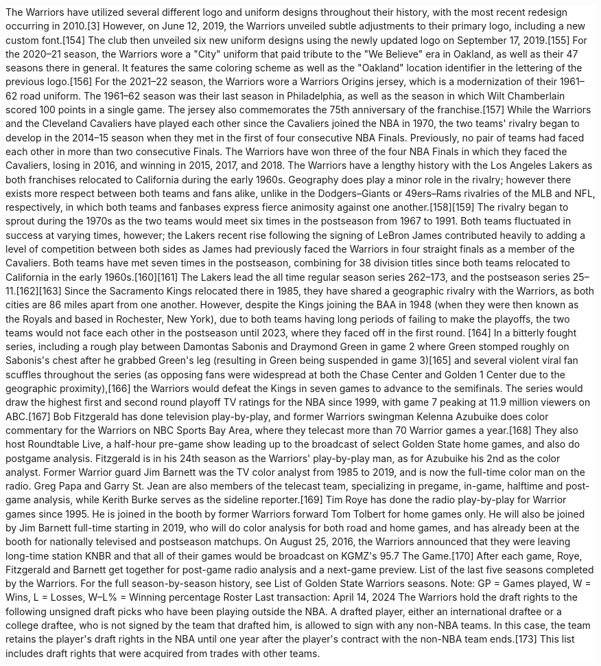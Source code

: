 The Warriors have utilized several different logo and uniform designs throughout their history, with the most recent redesign occurring in 2010.[3] However, on June 12, 2019, the Warriors unveiled subtle adjustments to their primary logo, including a new custom font.[154] The club then unveiled six new uniform designs using the newly updated logo on September 17, 2019.[155]
For the 2020–21 season, the Warriors wore a "City" uniform that paid tribute to the "We Believe" era in Oakland, as well as their 47 seasons there in general. It features the same coloring scheme as well as the "Oakland" location identifier in the lettering of the previous logo.[156]
For the 2021–22 season, the Warriors wore a Warriors Origins jersey, which is a modernization of their 1961–62 road uniform. The 1961–62 season was their last season in Philadelphia, as well as the season in which Wilt Chamberlain scored 100 points in a single game. The jersey also commemorates the 75th anniversary of the franchise.[157]
While the Warriors and the Cleveland Cavaliers have played each other since the Cavaliers joined the NBA in 1970, the two teams' rivalry began to develop in the 2014–15 season when they met in the first of four consecutive NBA Finals. Previously, no pair of teams had faced each other in more than two consecutive Finals. The Warriors have won three of the four NBA Finals in which they faced the Cavaliers, losing in 2016, and winning in 2015, 2017, and 2018.
The Warriors have a lengthy history with the Los Angeles Lakers as both franchises relocated to California during the early 1960s. Geography does play a minor role in the rivalry; however there exists more respect between both teams and fans alike, unlike in the Dodgers–Giants or 49ers–Rams rivalries of the MLB and NFL, respectively, in which both teams and fanbases express fierce animosity against one another.[158][159] The rivalry began to sprout during the 1970s as the two teams would meet six times in the postseason from 1967 to 1991. Both teams fluctuated in success at varying times, however; the Lakers recent rise following the signing of LeBron James contributed heavily to adding a level of competition between both sides as James had previously faced the Warriors in four straight finals as a member of the Cavaliers. Both teams have met seven times in the postseason, combining for 38 division titles since both teams relocated to California in the early 1960s.[160][161] The Lakers lead the all time regular season series 262–173, and the postseason series 25–11.[162][163]
Since the Sacramento Kings relocated there in 1985, they have shared a geographic rivalry with the Warriors, as both cities are 86 miles apart from one another. However, despite the Kings joining the BAA in 1948 (when they were then known as the Royals and based in Rochester, New York), due to both teams having long periods of failing to make the playoffs, the two teams would not face each other in the postseason until 2023, where they faced off in the first round. [164] In a bitterly fought series, including a rough play between Damontas Sabonis and Draymond Green in game 2 where Green stomped roughly on Sabonis's chest after he grabbed Green's leg (resulting in Green being suspended in game 3)[165] and several violent viral fan scuffles throughout the series (as opposing fans were widespread at both the Chase Center and Golden 1 Center due to the geographic proximity),[166] the Warriors would defeat the Kings in seven games to advance to the semifinals. The series would draw the highest first and second round playoff TV ratings for the NBA since 1999, with game 7 peaking at 11.9 million viewers on ABC.[167]
Bob Fitzgerald has done television play-by-play, and former Warriors swingman Kelenna Azubuike does color commentary for the Warriors on NBC Sports Bay Area, where they telecast more than 70 Warrior games a year.[168] They also host Roundtable Live, a half-hour pre-game show leading up to the broadcast of select Golden State home games, and also do postgame analysis. Fitzgerald is in his 24th season as the Warriors' play-by-play man, as for Azubuike his 2nd as the color analyst.
Former Warrior guard Jim Barnett was the TV color analyst from 1985 to 2019, and is now the full-time color man on the radio.
Greg Papa and Garry St. Jean are also members of the telecast team, specializing in pregame, in-game, halftime and post-game analysis, while Kerith Burke serves as the sideline reporter.[169]
Tim Roye has done the radio play-by-play for Warrior games since 1995. He is joined in the booth by former Warriors forward Tom Tolbert for home games only. He will also be joined by Jim Barnett full-time starting in 2019, who will do color analysis for both road and home games, and has already been at the booth for nationally televised and postseason matchups.
On August 25, 2016, the Warriors announced that they were leaving long-time station KNBR and that all of their games would be broadcast on KGMZ's 95.7 The Game.[170] After each game, Roye, Fitzgerald and Barnett get together for post-game radio analysis and a next-game preview.
List of the last five seasons completed by the Warriors. For the full season-by-season history, see List of Golden State Warriors seasons.
Note: GP = Games played, W = Wins, L = Losses, W–L% = Winning percentage
Roster  Last transaction: April 14, 2024
The Warriors hold the draft rights to the following unsigned draft picks who have been playing outside the NBA. A drafted player, either an international draftee or a college draftee, who is not signed by the team that drafted him, is allowed to sign with any non-NBA teams. In this case, the team retains the player's draft rights in the NBA until one year after the player's contract with the non-NBA team ends.[173] This list includes draft rights that were acquired from trades with other teams.
